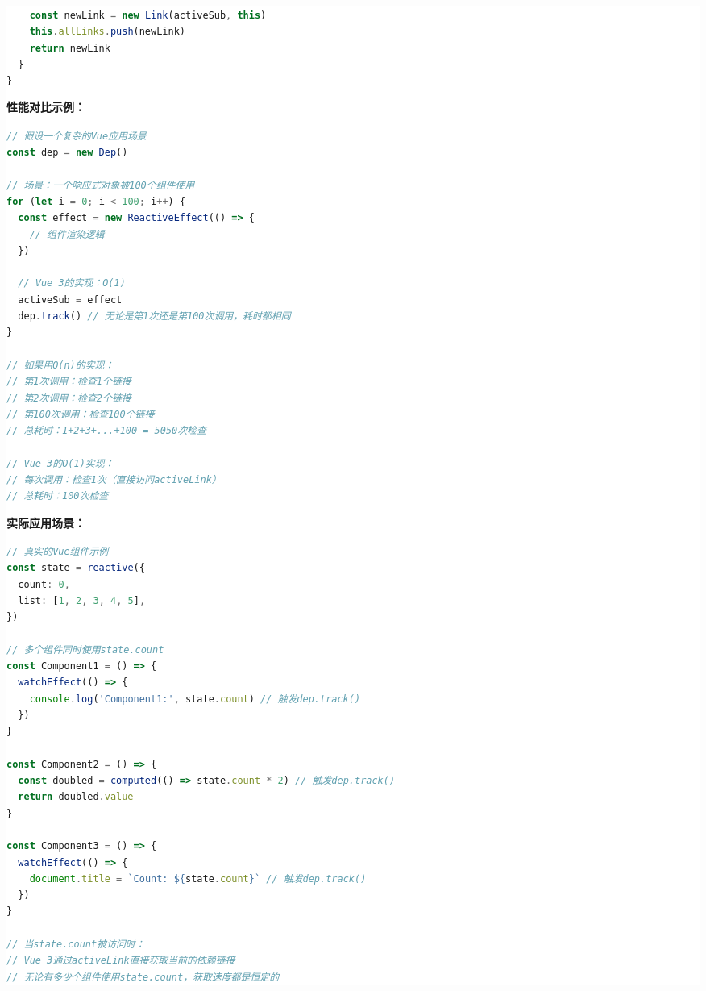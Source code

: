 ```typescript
    const newLink = new Link(activeSub, this)
    this.allLinks.push(newLink)
    return newLink
  }
}
```

**性能对比示例：**

```typescript
// 假设一个复杂的Vue应用场景
const dep = new Dep()

// 场景：一个响应式对象被100个组件使用
for (let i = 0; i < 100; i++) {
  const effect = new ReactiveEffect(() => {
    // 组件渲染逻辑
  })

  // Vue 3的实现：O(1)
  activeSub = effect
  dep.track() // 无论是第1次还是第100次调用，耗时都相同
}

// 如果用O(n)的实现：
// 第1次调用：检查1个链接
// 第2次调用：检查2个链接
// 第100次调用：检查100个链接
// 总耗时：1+2+3+...+100 = 5050次检查

// Vue 3的O(1)实现：
// 每次调用：检查1次（直接访问activeLink）
// 总耗时：100次检查
```

**实际应用场景：**

```typescript
// 真实的Vue组件示例
const state = reactive({
  count: 0,
  list: [1, 2, 3, 4, 5],
})

// 多个组件同时使用state.count
const Component1 = () => {
  watchEffect(() => {
    console.log('Component1:', state.count) // 触发dep.track()
  })
}

const Component2 = () => {
  const doubled = computed(() => state.count * 2) // 触发dep.track()
  return doubled.value
}

const Component3 = () => {
  watchEffect(() => {
    document.title = `Count: ${state.count}` // 触发dep.track()
  })
}

// 当state.count被访问时：
// Vue 3通过activeLink直接获取当前的依赖链接
// 无论有多少个组件使用state.count，获取速度都是恒定的
```